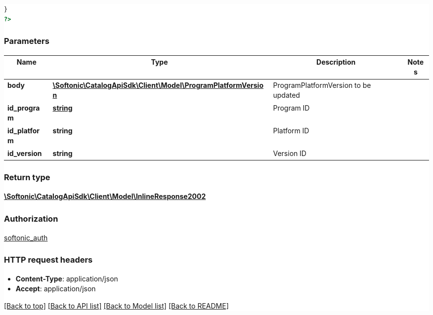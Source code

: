 ```php
}
?>
```

### Parameters

Name | Type | Description  | Notes
------------- | ------------- | ------------- | -------------
 **body** | [**\Softonic\CatalogApiSdk\Client\Model\ProgramPlatformVersion**](../Model/ProgramPlatformVersion.md)| ProgramPlatformVersion to be updated |
 **id_program** | [**string**](../Model/.md)| Program ID |
 **id_platform** | **string**| Platform ID |
 **id_version** | **string**| Version ID |

### Return type

[**\Softonic\CatalogApiSdk\Client\Model\InlineResponse2002**](../Model/InlineResponse2002.md)

### Authorization

[softonic_auth](../../README.md#softonic_auth)

### HTTP request headers

 - **Content-Type**: application/json
 - **Accept**: application/json

[[Back to top]](#) [[Back to API list]](../../README.md#documentation-for-api-endpoints) [[Back to Model list]](../../README.md#documentation-for-models) [[Back to README]](../../README.md)

